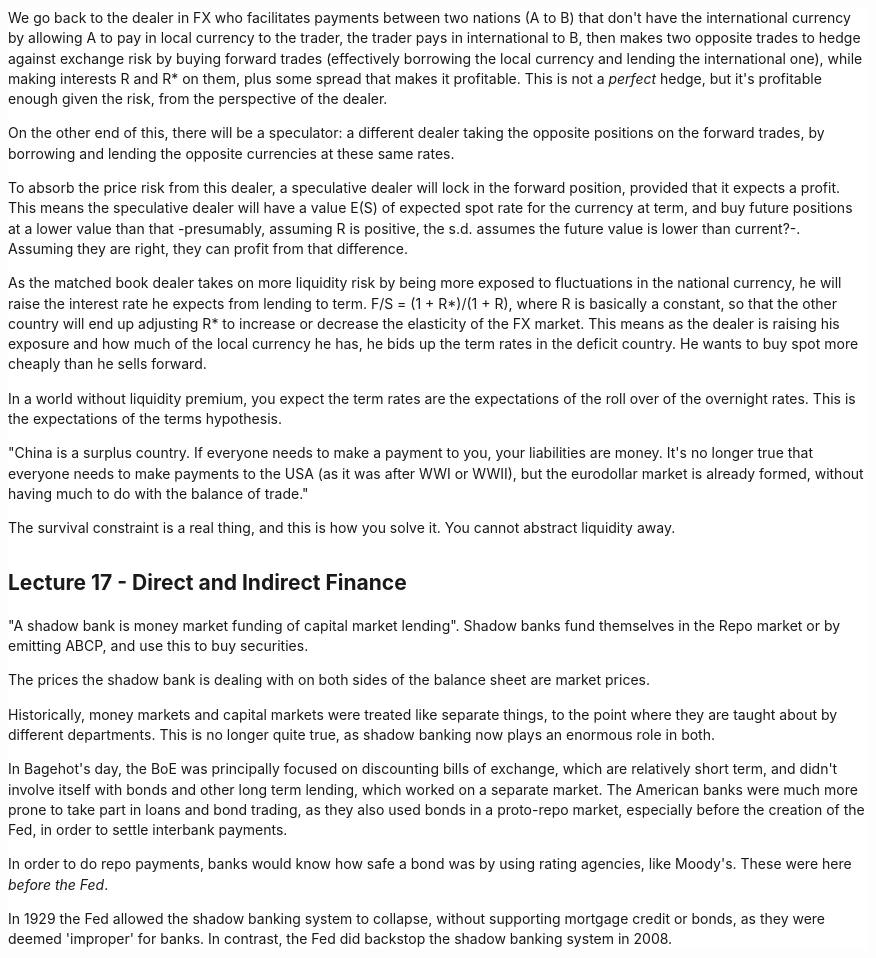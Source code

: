 We go back to the dealer in FX who facilitates payments between two nations (A to B) that don't have the international currency by allowing A to pay in local currency to the trader, the trader pays in international to B, then makes two opposite trades to hedge against exchange risk by buying forward trades (effectively borrowing the local currency and lending the international one), while making interests R and R\* on them, plus some spread that makes it profitable. This is not a _perfect_ hedge, but it's profitable enough given the risk, from the perspective of the dealer.

On the other end of this, there will be a speculator: a different dealer taking the opposite positions on the forward trades, by borrowing and lending the opposite currencies at these same rates.

To absorb the price risk from this dealer, a speculative dealer will lock in the forward position, provided that it expects a profit. This means the speculative dealer will have a value E(S) of expected spot rate for the currency at term, and buy future positions at a lower value than that -presumably, assuming R is positive, the s.d. assumes the future value is lower than current?-. Assuming they are right, they can profit from that difference.

As the matched book dealer takes on more liquidity risk by being more exposed to fluctuations in the national currency, he will raise the interest rate he expects from lending to term. F/S = (1 + R\*)/(1 + R), where R is basically a constant, so that the other country will end up adjusting R\* to increase or decrease the elasticity of the FX market. This means as the dealer is raising his exposure and how much of the local currency he has, he bids up the term rates in the deficit country. He wants to buy spot more cheaply than he sells forward.

In a world without liquidity premium, you expect the term rates are the expectations of the 
roll over of the overnight rates. This is the expectations of the terms hypothesis.

"China is a surplus country. If everyone needs to make a payment to you, your liabilities are money. It's no longer true that everyone needs to make payments to the USA (as it was after WWI or WWII), but the eurodollar market is already formed, without having much to do with the balance of trade."

The survival constraint is a real thing, and this is how you solve it. You cannot abstract liquidity away.

## Lecture 17 - Direct and Indirect Finance

"A shadow bank is money market funding of capital market lending". Shadow banks fund themselves in the Repo market or by emitting ABCP, and use this to buy securities.

The prices the shadow bank is dealing with on both sides of the balance sheet are market prices. 

Historically, money markets and capital markets were treated like separate things, to the point where they are taught about by different departments. This is no longer quite true, as shadow banking now plays an enormous role in both.

In Bagehot's day, the BoE was principally focused on discounting bills of exchange, which are relatively short term, and didn't involve itself with bonds and other long term lending, which worked on a separate market. The American banks were much more prone to take part in loans and bond trading, as they also used bonds in a proto-repo market, especially before the creation of the Fed, in order to settle interbank payments.

In order to do repo payments, banks would know how safe a bond was by using rating agencies, like Moody's. These were here _before the Fed_. 

In 1929 the Fed allowed the shadow banking system to collapse, without supporting mortgage credit or bonds, as they were deemed 'improper' for banks. In contrast, the Fed did backstop the shadow banking system in 2008.
